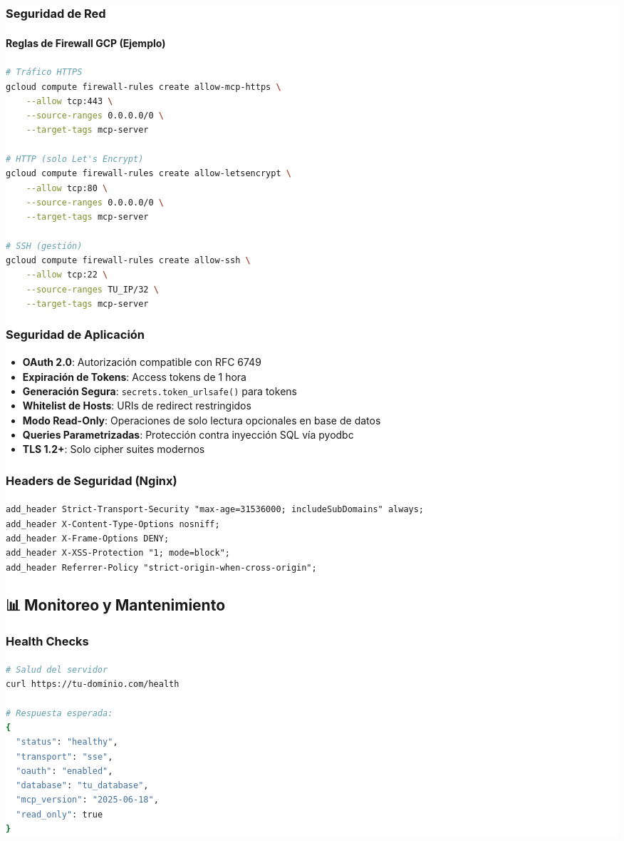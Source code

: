 ### Seguridad de Red

#### Reglas de Firewall GCP (Ejemplo)
```bash
# Tráfico HTTPS
gcloud compute firewall-rules create allow-mcp-https \
    --allow tcp:443 \
    --source-ranges 0.0.0.0/0 \
    --target-tags mcp-server

# HTTP (solo Let's Encrypt)
gcloud compute firewall-rules create allow-letsencrypt \
    --allow tcp:80 \
    --source-ranges 0.0.0.0/0 \
    --target-tags mcp-server

# SSH (gestión)
gcloud compute firewall-rules create allow-ssh \
    --allow tcp:22 \
    --source-ranges TU_IP/32 \
    --target-tags mcp-server
```

### Seguridad de Aplicación

- **OAuth 2.0**: Autorización compatible con RFC 6749
- **Expiración de Tokens**: Access tokens de 1 hora
- **Generación Segura**: `secrets.token_urlsafe()` para tokens
- **Whitelist de Hosts**: URIs de redirect restringidos
- **Modo Read-Only**: Operaciones de solo lectura opcionales en base de datos
- **Queries Parametrizadas**: Protección contra inyección SQL vía pyodbc
- **TLS 1.2+**: Solo cipher suites modernos

### Headers de Seguridad (Nginx)

```nginx
add_header Strict-Transport-Security "max-age=31536000; includeSubDomains" always;
add_header X-Content-Type-Options nosniff;
add_header X-Frame-Options DENY;
add_header X-XSS-Protection "1; mode=block";
add_header Referrer-Policy "strict-origin-when-cross-origin";
```

## 📊 Monitoreo y Mantenimiento

### Health Checks

```bash
# Salud del servidor
curl https://tu-dominio.com/health

# Respuesta esperada:
{
  "status": "healthy",
  "transport": "sse",
  "oauth": "enabled",
  "database": "tu_database",
  "mcp_version": "2025-06-18",
  "read_only": true
}
```

